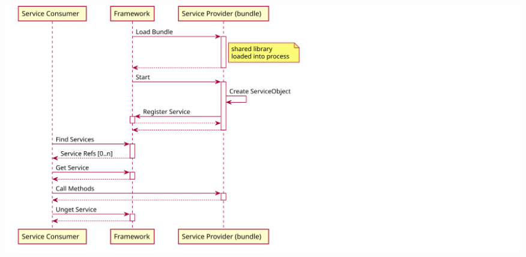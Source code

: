 <p><img src="0003-declarative-services/ServiceInteraction_CoreFramework.svg" style="width:500px"/></p>
</html></td>
<td><html>